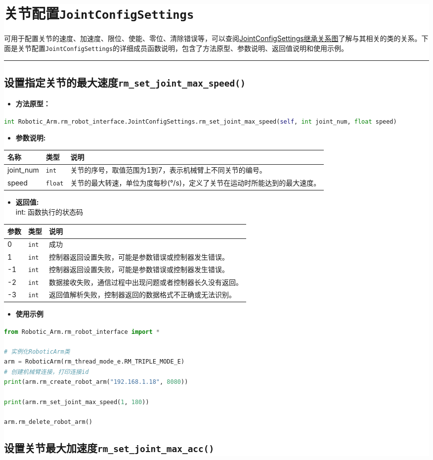# 关节配置`JointConfigSettings`

可用于配置关节的速度、加速度、限位、使能、零位、清除错误等，可以查阅[JointConfigSettings继承关系图](../python/InheritanceDiagram/JointConfigSettings.md)了解与其相关的类的关系。下面是关节配置`JointConfigSettings`的详细成员函数说明，包含了方法原型、参数说明、返回值说明和使用示例。

---
## 设置指定关节的最大速度`rm_set_joint_max_speed()`

- **方法原型：**
```python
int Robotic_Arm.rm_robot_interface.JointConfigSettings.rm_set_joint_max_speed(self, int joint_num, float speed)
```

- **参数说明:**

|   名称    |   类型    |   说明    |
| :--- | :--- | :--- |
|   joint_num  |    `int`    |    关节的序号，取值范围为1到7，表示机械臂上不同关节的编号。    |
|   speed  |    `float`   |   关节的最大转速，单位为度每秒(°/s)，定义了关节在运动时所能达到的最大速度。    |

- **返回值:**</br>
int: 函数执行的状态码

|   参数    |   类型    |   说明    |
| :--- | :--- | :--- |
|   0  |    `int`    |    成功    |
|   1  |    `int`   |   控制器返回设置失败，可能是参数错误或控制器发生错误。    |
|   -1  |    `int`   |   控制器返回设置失败，可能是参数错误或控制器发生错误。    |
|   -2  |    `int`   |   数据接收失败，通信过程中出现问题或者控制器长久没有返回。    |
|   -3  |    `int`   |   返回值解析失败，控制器返回的数据格式不正确或无法识别。    |

- **使用示例**
  
```python
from Robotic_Arm.rm_robot_interface import *

# 实例化RoboticArm类
arm = RoboticArm(rm_thread_mode_e.RM_TRIPLE_MODE_E)
# 创建机械臂连接，打印连接id
print(arm.rm_create_robot_arm("192.168.1.18", 8080))

print(arm.rm_set_joint_max_speed(1, 180))

arm.rm_delete_robot_arm()
```

## 设置关节最大加速度`rm_set_joint_max_acc()`
